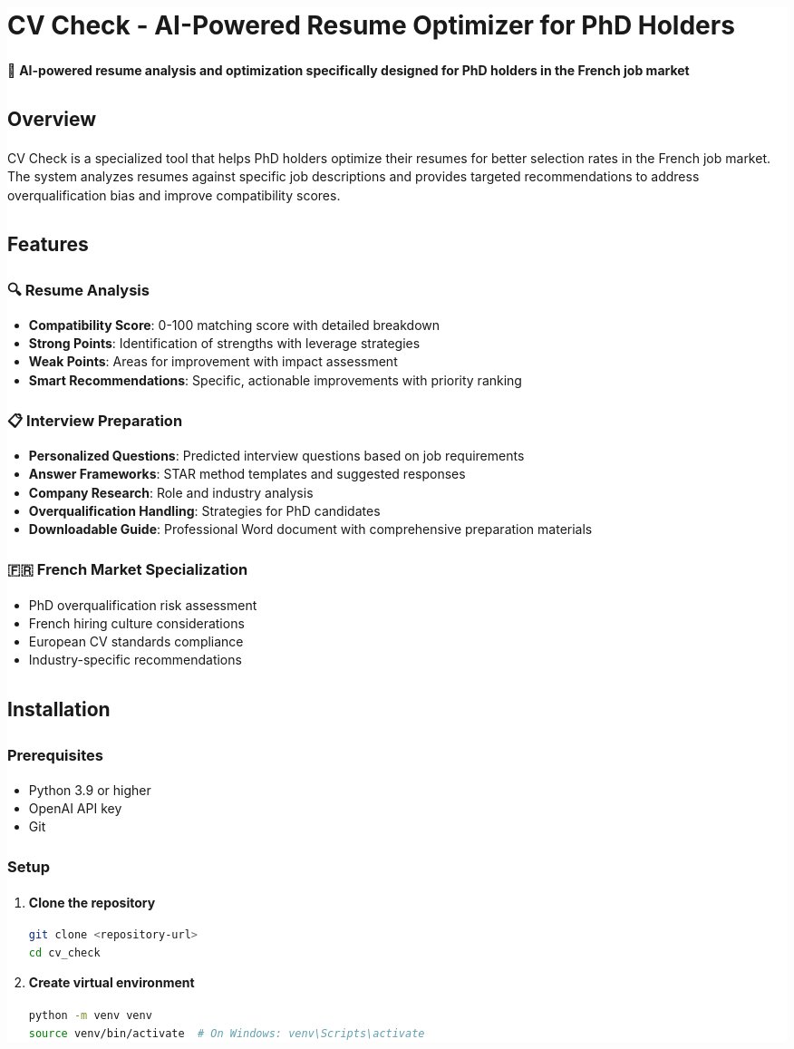 # CV Check - AI-Powered Resume Optimizer for PhD Holders

🎯 **AI-powered resume analysis and optimization specifically designed for PhD holders in the French job market**

## Overview

CV Check is a specialized tool that helps PhD holders optimize their resumes for better selection rates in the French job market. The system analyzes resumes against specific job descriptions and provides targeted recommendations to address overqualification bias and improve compatibility scores.

## Features

### 🔍 **Resume Analysis**
- **Compatibility Score**: 0-100 matching score with detailed breakdown
- **Strong Points**: Identification of strengths with leverage strategies
- **Weak Points**: Areas for improvement with impact assessment
- **Smart Recommendations**: Specific, actionable improvements with priority ranking

### 📋 **Interview Preparation**
- **Personalized Questions**: Predicted interview questions based on job requirements
- **Answer Frameworks**: STAR method templates and suggested responses
- **Company Research**: Role and industry analysis
- **Overqualification Handling**: Strategies for PhD candidates
- **Downloadable Guide**: Professional Word document with comprehensive preparation materials

### 🇫🇷 **French Market Specialization**
- PhD overqualification risk assessment
- French hiring culture considerations
- European CV standards compliance
- Industry-specific recommendations

## Installation

### Prerequisites
- Python 3.9 or higher
- OpenAI API key
- Git

### Setup

1. **Clone the repository**
   ```bash
   git clone <repository-url>
   cd cv_check
   ```

2. **Create virtual environment**
   ```bash
   python -m venv venv
   source venv/bin/activate  # On Windows: venv\Scripts\activate
   ```
